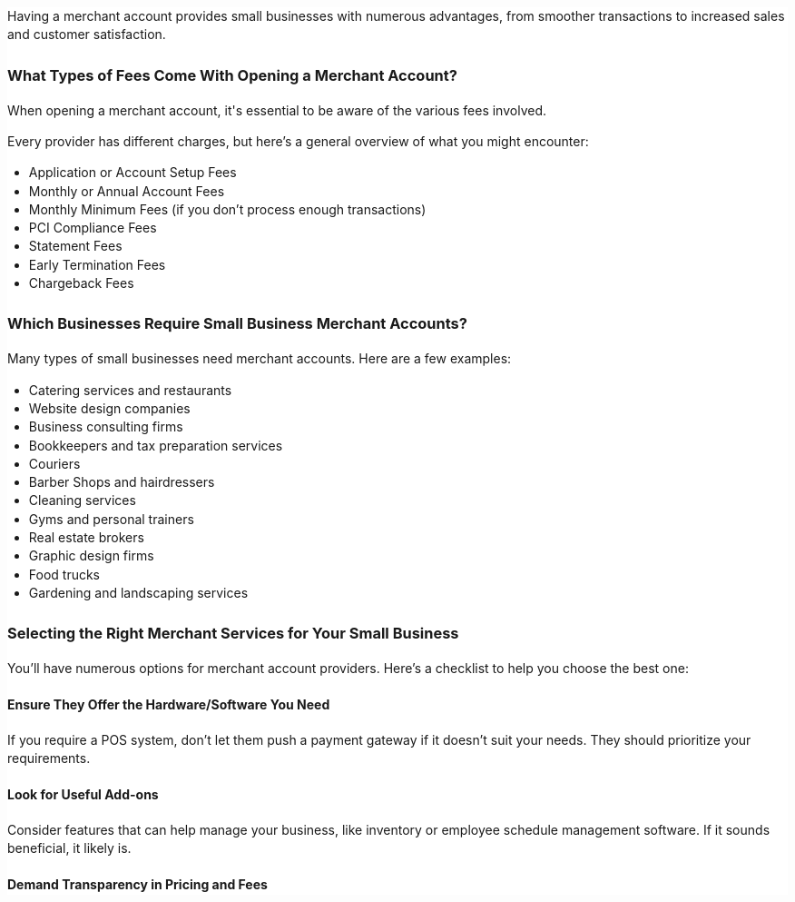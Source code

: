 
Having a merchant account provides small businesses with numerous advantages, from smoother transactions to increased sales and customer satisfaction.

### What Types of Fees Come With Opening a Merchant Account?

When opening a merchant account, it's essential to be aware of the various fees involved.

Every provider has different charges, but here’s a general overview of what you might encounter:

* Application or Account Setup Fees
* Monthly or Annual Account Fees
* Monthly Minimum Fees (if you don’t process enough transactions)
* PCI Compliance Fees
* Statement Fees
* Early Termination Fees
* Chargeback Fees
    

### Which Businesses Require Small Business Merchant Accounts?

Many types of small businesses need merchant accounts. Here are a few examples:

* Catering services and restaurants
* Website design companies
* Business consulting firms
* Bookkeepers and tax preparation services
* Couriers
* Barber Shops and hairdressers
* Cleaning services
* Gyms and personal trainers
* Real estate brokers
* Graphic design firms
* Food trucks
* Gardening and landscaping services
    

### Selecting the Right Merchant Services for Your Small Business

You’ll have numerous options for merchant account providers. Here’s a checklist to help you choose the best one:

#### Ensure They Offer the Hardware/Software You Need

If you require a POS system, don’t let them push a payment gateway if it doesn’t suit your needs. They should prioritize your requirements.

#### Look for Useful Add-ons

Consider features that can help manage your business, like inventory or employee schedule management software. If it sounds beneficial, it likely is.

#### Demand Transparency in Pricing and Fees
